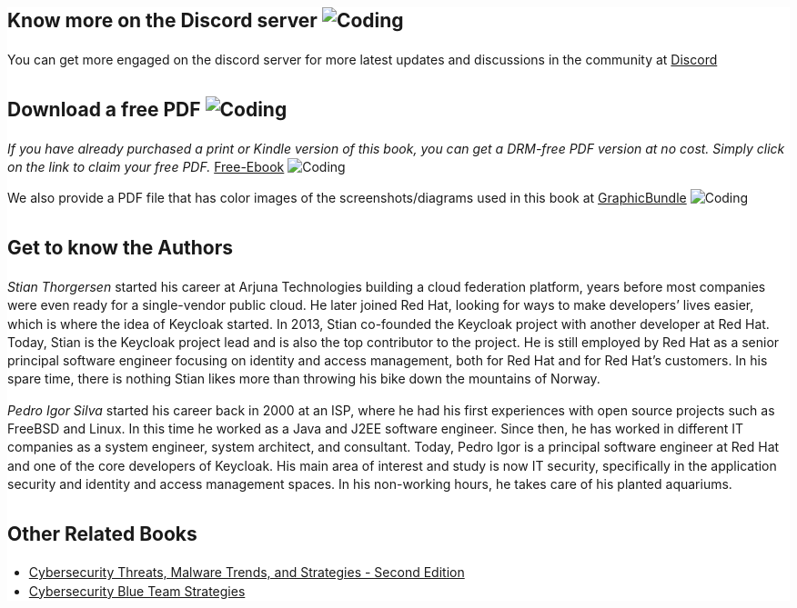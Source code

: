 
## Know more on the Discord server <img alt="Coding" height="25" width="32"  src="https://cliply.co/wp-content/uploads/2021/08/372108630_DISCORD_LOGO_400.gif">
You can get more engaged on the discord server for more latest updates and discussions in the community at [Discord](https://packt.link/SecNet)

## Download a free PDF <img alt="Coding" height="25" width="40" src="https://emergency.com.au/wp-content/uploads/2021/03/free.gif">

_If you have already purchased a print or Kindle version of this book, you can get a DRM-free PDF version at no cost. Simply click on the link to claim your free PDF._
[Free-Ebook](https://download.packt.com/free-ebook/9781804616444) <img alt="Coding" height="15" width="35"  src="https://media.tenor.com/ex_HDD_k5P8AAAAi/habbo-habbohotel.gif">

We also provide a PDF file that has color images of the screenshots/diagrams used in this book at [GraphicBundle](https://packt.link/6BLPp) <img alt="Coding" height="15" width="35"  src="https://media.tenor.com/ex_HDD_k5P8AAAAi/habbo-habbohotel.gif">


## Get to know the Authors
_Stian Thorgersen_ started his career at Arjuna Technologies building a cloud federation platform, years before most companies were even ready for a single-vendor public cloud. He later joined Red Hat, looking for ways to make developers’ lives easier, which is where the idea of Keycloak started. In 2013, Stian co-founded the Keycloak project with another developer at Red Hat. Today, Stian is the Keycloak project lead and is also the top contributor to the project. He is still employed by Red Hat as a senior principal software engineer focusing on identity and access management, both for Red Hat and for Red Hat’s customers. In his spare time, there is nothing Stian likes more than throwing his bike down the mountains of Norway.

_Pedro Igor Silva_ started his career back in 2000 at an ISP, where he had his first experiences with open source projects such as FreeBSD and Linux. In this time he worked as a Java and J2EE software engineer. Since then, he has worked in different IT companies as a system engineer, system architect, and consultant. Today, Pedro Igor is a principal software engineer at Red Hat and one of the core developers of Keycloak. His main area of interest and study is now IT security, specifically in the application security and identity and access management spaces. In his non-working hours, he takes care of his planted aquariums.

## Other Related Books
- [Cybersecurity Threats, Malware Trends, and Strategies - Second Edition](https://www.packtpub.com/product/cybersecurity-threats-malware-trends-and-strategies-second-edition/9781804613672)
- [Cybersecurity Blue Team Strategies](https://www.packtpub.com/product/cybersecurity-blue-team-strategies/9781801072472)
